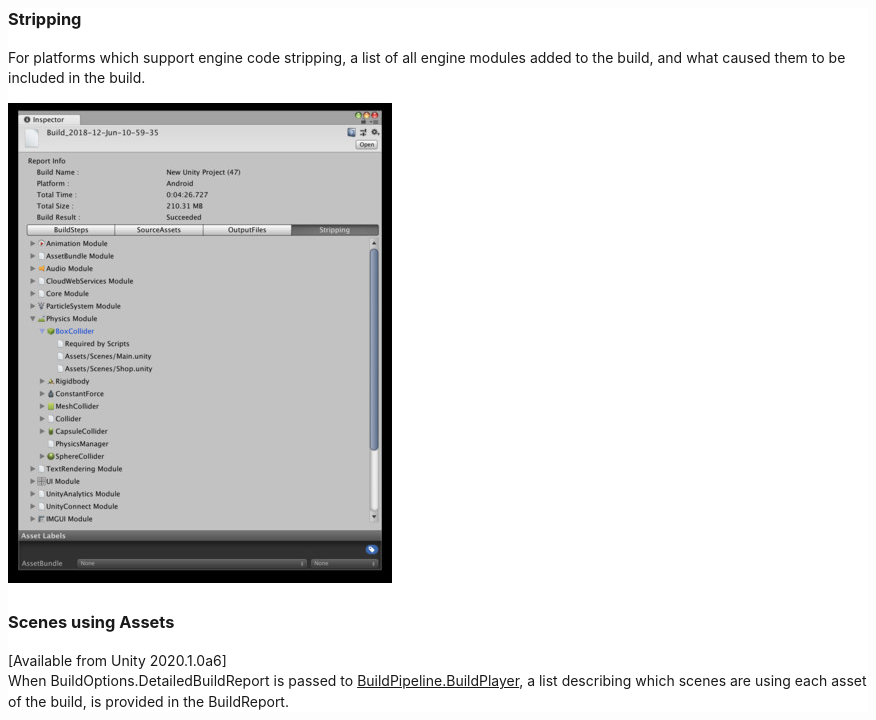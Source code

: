 ### Stripping
For platforms which support engine code stripping, a list of all engine modules added to the build, and what caused them to be included in the build.  

![Stripping](Documentation~/images/Stripping.png)

### Scenes using Assets
[Available from Unity 2020.1.0a6]  
When BuildOptions.DetailedBuildReport is passed to [BuildPipeline.BuildPlayer](https://docs.unity3d.com/ScriptReference/BuildPipeline.BuildPlayer.html), a list describing which scenes are using each asset of the build, is provided in the BuildReport.
